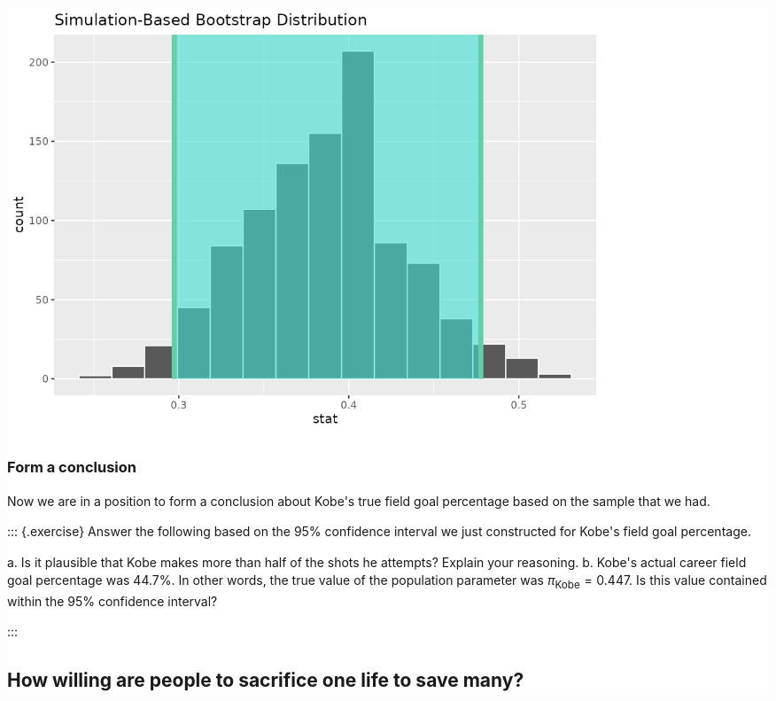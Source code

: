 <img src="06-bootstrapping_files/figure-html/unnamed-chunk-16-1.png" width="672" />

### Form a conclusion

Now we are in a position to form a conclusion about Kobe's true field goal percentage based on the sample that we had.

::: {.exercise}
Answer the following based on the 95% confidence interval we just constructed for Kobe's field goal percentage.

a. Is it plausible that Kobe makes more than half of the shots he attempts?  Explain your reasoning.
b. Kobe's actual career field goal percentage was 44.7%.  In other words, the true value of the population parameter was $\pi_{\text{Kobe}} = 0.447$.  Is this value contained within the 95% confidence interval?

:::

## How willing are people to sacrifice one life to save many?

